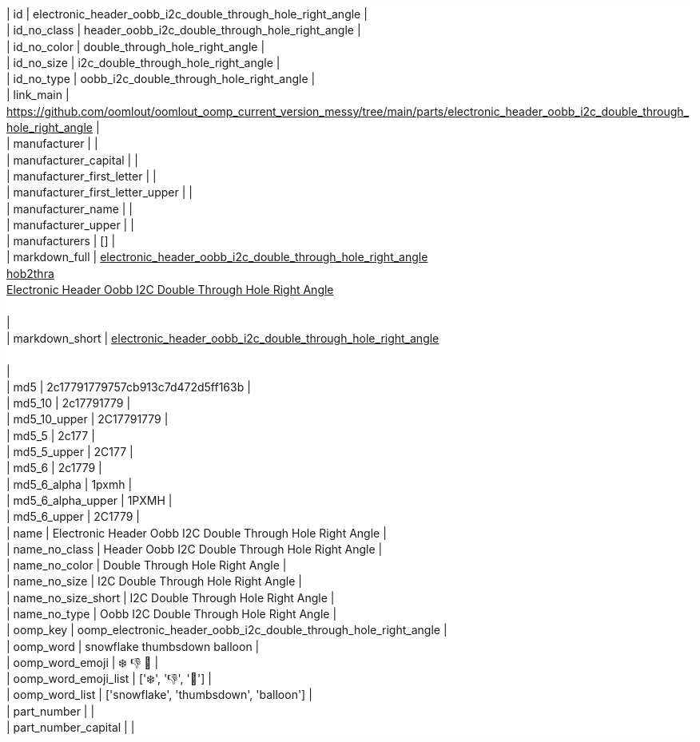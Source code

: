 | id | electronic_header_oobb_i2c_double_through_hole_right_angle |  
| id_no_class | header_oobb_i2c_double_through_hole_right_angle |  
| id_no_color | double_through_hole_right_angle |  
| id_no_size | i2c_double_through_hole_right_angle |  
| id_no_type | oobb_i2c_double_through_hole_right_angle |  
| link_main | https://github.com/oomlout/oomlout_oomp_current_version_messy/tree/main/parts/electronic_header_oobb_i2c_double_through_hole_right_angle |  
| manufacturer |  |  
| manufacturer_capital |  |  
| manufacturer_first_letter |  |  
| manufacturer_first_letter_upper |  |  
| manufacturer_name |  |  
| manufacturer_upper |  |  
| manufacturers | [] |  
| markdown_full | [electronic_header_oobb_i2c_double_through_hole_right_angle](https://github.com/oomlout/oomlout_oomp_current_version_messy/tree/main/parts/electronic_header_oobb_i2c_double_through_hole_right_angle)<br>[hob2thra](https://github.com/oomlout/oomlout_oomp_current_version_messy/tree/main/parts/electronic_header_oobb_i2c_double_through_hole_right_angle)<br>[Electronic Header Oobb I2C Double Through Hole Right Angle](https://github.com/oomlout/oomlout_oomp_current_version_messy/tree/main/parts/electronic_header_oobb_i2c_double_through_hole_right_angle)<br><br> |  
| markdown_short | [electronic_header_oobb_i2c_double_through_hole_right_angle](https://github.com/oomlout/oomlout_oomp_current_version_messy/tree/main/parts/electronic_header_oobb_i2c_double_through_hole_right_angle)<br><br> |  
| md5 | 2c17791779757cb913c7d472d5ff163b |  
| md5_10 | 2c17791779 |  
| md5_10_upper | 2C17791779 |  
| md5_5 | 2c177 |  
| md5_5_upper | 2C177 |  
| md5_6 | 2c1779 |  
| md5_6_alpha | 1pxmh |  
| md5_6_alpha_upper | 1PXMH |  
| md5_6_upper | 2C1779 |  
| name | Electronic Header Oobb I2C Double Through Hole Right Angle |  
| name_no_class | Header Oobb I2C Double Through Hole Right Angle |  
| name_no_color | Double Through Hole Right Angle |  
| name_no_size | I2C Double Through Hole Right Angle |  
| name_no_size_short | I2C Double Through Hole Right Angle |  
| name_no_type | Oobb I2C Double Through Hole Right Angle |  
| oomp_key | oomp_electronic_header_oobb_i2c_double_through_hole_right_angle |  
| oomp_word | snowflake thumbsdown balloon |  
| oomp_word_emoji | :snowflake: :thumbsdown: :balloon: |  
| oomp_word_emoji_list | [':snowflake:', ':thumbsdown:', ':balloon:'] |  
| oomp_word_list | ['snowflake', 'thumbsdown', 'balloon'] |  
| part_number |  |  
| part_number_capital |  |  